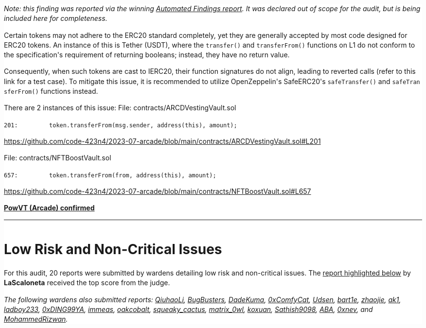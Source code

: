 *Note: this finding was reported via the winning [Automated Findings report](https://gist.github.com/itsmetechjay/e494eb18a34459c4d7841fc6fdc700e1). It was declared out of scope for the audit, but is being included here for completeness.*

Certain tokens may not adhere to the ERC20 standard completely, yet they are generally accepted by most code designed for ERC20 tokens. An instance of this is Tether (USDT), where the `transfer()` and `transferFrom()` functions on L1 do not conform to the specification's requirement of returning booleans; instead, they have no return value.

Consequently, when such tokens are cast to IERC20, their function signatures do not align, leading to reverted calls (refer to this link for a test case). To mitigate this issue, it is recommended to utilize OpenZeppelin's SafeERC20's `safeTransfer()` and `safeTransferFrom()` functions instead.

There are 2 instances of this issue:
File: contracts/ARCDVestingVault.sol

```
201:         token.transferFrom(msg.sender, address(this), amount);
```

https://github.com/code-423n4/2023-07-arcade/blob/main/contracts/ARCDVestingVault.sol#L201

File: contracts/NFTBoostVault.sol

```
657:         token.transferFrom(from, address(this), amount);
```

https://github.com/code-423n4/2023-07-arcade/blob/main/contracts/NFTBoostVault.sol#L657

**[PowVT (Arcade) confirmed](https://gist.github.com/itsmetechjay/e494eb18a34459c4d7841fc6fdc700e1?permalink_comment_id=4716379#gistcomment-4716379)**

***

# Low Risk and Non-Critical Issues

For this audit, 20 reports were submitted by wardens detailing low risk and non-critical issues. The [report highlighted below](https://github.com/code-423n4/2023-07-arcade-findings/issues/274) by **LaScaloneta** received the top score from the judge.

*The following wardens also submitted reports: [QiuhaoLi](https://github.com/code-423n4/2023-07-arcade-findings/issues/541), [BugBusters](https://github.com/code-423n4/2023-07-arcade-findings/issues/485), [DadeKuma](https://github.com/code-423n4/2023-07-arcade-findings/issues/422), [0xComfyCat](https://github.com/code-423n4/2023-07-arcade-findings/issues/389), [Udsen](https://github.com/code-423n4/2023-07-arcade-findings/issues/329), [bart1e](https://github.com/code-423n4/2023-07-arcade-findings/issues/244), [zhaojie](https://github.com/code-423n4/2023-07-arcade-findings/issues/220), [ak1](https://github.com/code-423n4/2023-07-arcade-findings/issues/551), [ladboy233](https://github.com/code-423n4/2023-07-arcade-findings/issues/513), [0xDING99YA](https://github.com/code-423n4/2023-07-arcade-findings/issues/492), [immeas](https://github.com/code-423n4/2023-07-arcade-findings/issues/467), [oakcobalt](https://github.com/code-423n4/2023-07-arcade-findings/issues/449), [squeaky\_cactus](https://github.com/code-423n4/2023-07-arcade-findings/issues/352), [matrix\_0wl](https://github.com/code-423n4/2023-07-arcade-findings/issues/343), [koxuan](https://github.com/code-423n4/2023-07-arcade-findings/issues/328), [Sathish9098](https://github.com/code-423n4/2023-07-arcade-findings/issues/152), [ABA](https://github.com/code-423n4/2023-07-arcade-findings/issues/126), [0xnev](https://github.com/code-423n4/2023-07-arcade-findings/issues/123), and [MohammedRizwan](https://github.com/code-423n4/2023-07-arcade-findings/issues/96).*

